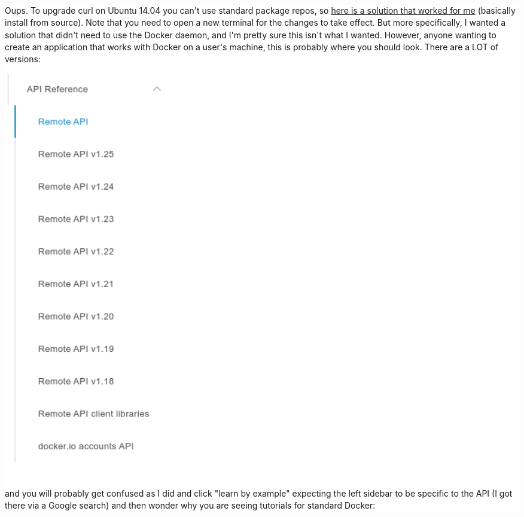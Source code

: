 Oups. To upgrade curl on Ubuntu 14.04 you can't use standard package repos, so <a href="https://gist.github.com/fideloper/f72997d2e2c9fbe66459" target="_blank">here is a solution that worked for me</a> (basically install from source). Note that you need to open a new terminal for the changes to take effect. But more specifically, I wanted a solution that didn't need to use the Docker daemon, and I'm pretty sure this isn't what I wanted. However, anyone wanting to create an application that works with Docker on a user's machine, this is probably where you should look. There are a LOT of versions:

<div>
    <a href="/assets/images/posts/dockerapi/versions.png" target="_blank"><img src="/assets/images/posts/dockerapi/versions.png" style="width:300px"/></a>
</div><br>

and you will probably get confused as I did and click "learn by example" expecting the left sidebar to be specific to the API (I got there via a Google search) and then wonder why you are seeing tutorials for standard Docker:

<div>